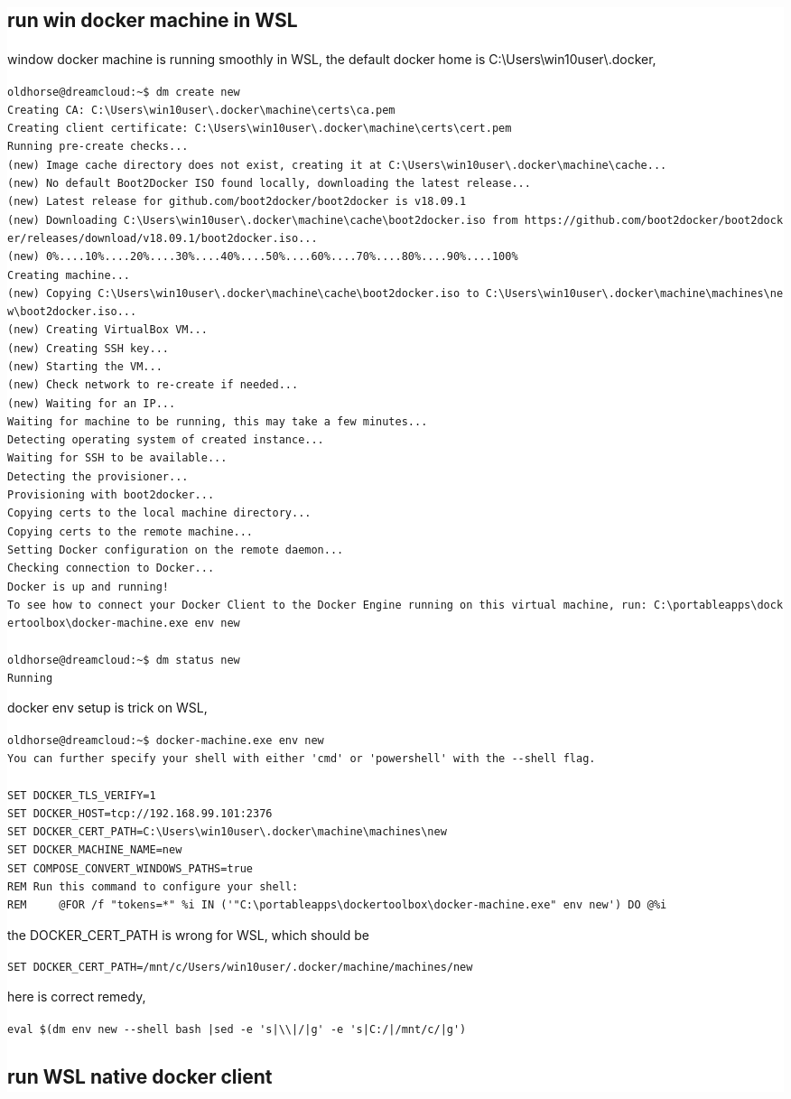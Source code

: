 ## run win docker machine in WSL 
window docker machine is running smoothly in WSL, the default docker home is C:\Users\win10user\\.docker, 
```
oldhorse@dreamcloud:~$ dm create new
Creating CA: C:\Users\win10user\.docker\machine\certs\ca.pem
Creating client certificate: C:\Users\win10user\.docker\machine\certs\cert.pem
Running pre-create checks...
(new) Image cache directory does not exist, creating it at C:\Users\win10user\.docker\machine\cache...
(new) No default Boot2Docker ISO found locally, downloading the latest release...
(new) Latest release for github.com/boot2docker/boot2docker is v18.09.1
(new) Downloading C:\Users\win10user\.docker\machine\cache\boot2docker.iso from https://github.com/boot2docker/boot2docker/releases/download/v18.09.1/boot2docker.iso...
(new) 0%....10%....20%....30%....40%....50%....60%....70%....80%....90%....100%
Creating machine...
(new) Copying C:\Users\win10user\.docker\machine\cache\boot2docker.iso to C:\Users\win10user\.docker\machine\machines\new\boot2docker.iso...
(new) Creating VirtualBox VM...
(new) Creating SSH key...
(new) Starting the VM...
(new) Check network to re-create if needed...
(new) Waiting for an IP...
Waiting for machine to be running, this may take a few minutes...
Detecting operating system of created instance...
Waiting for SSH to be available...
Detecting the provisioner...
Provisioning with boot2docker...
Copying certs to the local machine directory...
Copying certs to the remote machine...
Setting Docker configuration on the remote daemon...
Checking connection to Docker...
Docker is up and running!
To see how to connect your Docker Client to the Docker Engine running on this virtual machine, run: C:\portableapps\dockertoolbox\docker-machine.exe env new

oldhorse@dreamcloud:~$ dm status new
Running
```
docker env setup is trick on WSL, 
```
oldhorse@dreamcloud:~$ docker-machine.exe env new
You can further specify your shell with either 'cmd' or 'powershell' with the --shell flag.

SET DOCKER_TLS_VERIFY=1
SET DOCKER_HOST=tcp://192.168.99.101:2376
SET DOCKER_CERT_PATH=C:\Users\win10user\.docker\machine\machines\new
SET DOCKER_MACHINE_NAME=new
SET COMPOSE_CONVERT_WINDOWS_PATHS=true
REM Run this command to configure your shell:
REM     @FOR /f "tokens=*" %i IN ('"C:\portableapps\dockertoolbox\docker-machine.exe" env new') DO @%i
```
the DOCKER_CERT_PATH is wrong for WSL, which should be 
```
SET DOCKER_CERT_PATH=/mnt/c/Users/win10user/.docker/machine/machines/new
```
here is correct remedy,
```
eval $(dm env new --shell bash |sed -e 's|\\|/|g' -e 's|C:/|/mnt/c/|g')
```
## run WSL native docker client 